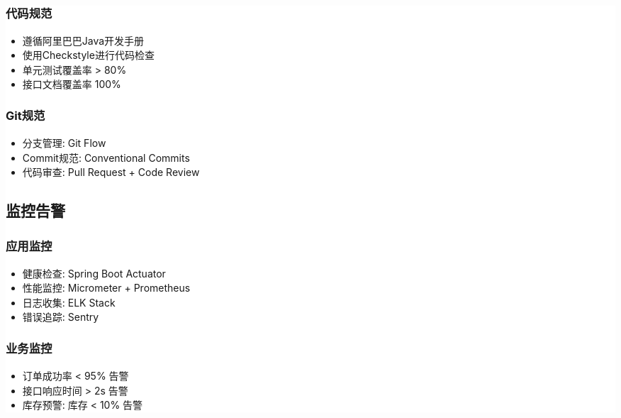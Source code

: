 ### 代码规范
- 遵循阿里巴巴Java开发手册
- 使用Checkstyle进行代码检查
- 单元测试覆盖率 > 80%
- 接口文档覆盖率 100%

### Git规范
- 分支管理: Git Flow
- Commit规范: Conventional Commits
- 代码审查: Pull Request + Code Review

## 监控告警

### 应用监控
- 健康检查: Spring Boot Actuator
- 性能监控: Micrometer + Prometheus
- 日志收集: ELK Stack
- 错误追踪: Sentry

### 业务监控
- 订单成功率 < 95% 告警
- 接口响应时间 > 2s 告警
- 库存预警: 库存 < 10% 告警